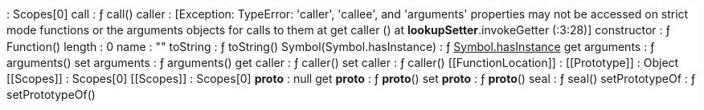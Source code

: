 : 
Scopes[0]
call
: 
ƒ call()
caller
: 
[Exception: TypeError: 'caller', 'callee', and 'arguments' properties may not be accessed on strict mode functions or the arguments objects for calls to them at get caller (<anonymous>) at __lookupSetter__.invokeGetter (<anonymous>:3:28)]
constructor
: 
ƒ Function()
length
: 
0
name
: 
""
toString
: 
ƒ toString()
Symbol(Symbol.hasInstance)
: 
ƒ [Symbol.hasInstance]()
get arguments
: 
ƒ arguments()
set arguments
: 
ƒ arguments()
get caller
: 
ƒ caller()
set caller
: 
ƒ caller()
[[FunctionLocation]]
: 
<unknown>
[[Prototype]]
: 
Object
[[Scopes]]
: 
Scopes[0]
[[Scopes]]
: 
Scopes[0]
__proto__
: 
null
get __proto__
: 
ƒ __proto__()
set __proto__
: 
ƒ __proto__()
seal
: 
ƒ seal()
setPrototypeOf
: 
ƒ setPrototypeOf()